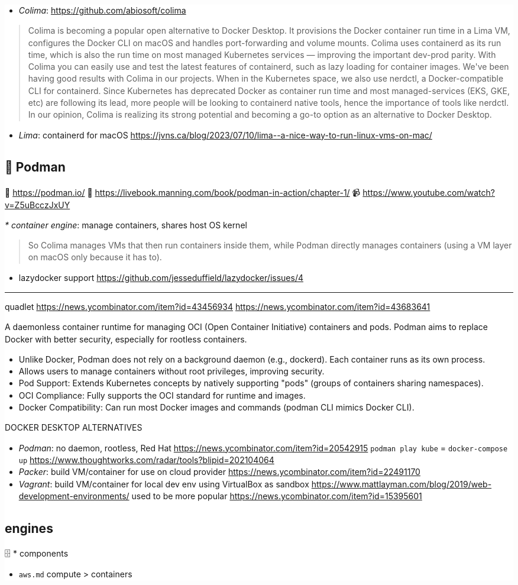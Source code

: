 * _Colima_: https://github.com/abiosoft/colima
> Colima is becoming a popular open alternative to Docker Desktop. It provisions the Docker container run time in a Lima VM, configures the Docker CLI on macOS and handles port-forwarding and volume mounts. Colima uses containerd as its run time, which is also the run time on most managed Kubernetes services — improving the important dev-prod parity. With Colima you can easily use and test the latest features of containerd, such as lazy loading for container images. We've been having good results with Colima in our projects. When in the Kubernetes space, we also use nerdctl, a Docker-compatible CLI for containerd. Since Kubernetes has deprecated Docker as container run time and most managed-services (EKS, GKE, etc) are following its lead, more people will be looking to containerd native tools, hence the importance of tools like nerdctl. In our opinion, Colima is realizing its strong potential and becoming a go-to option as an alternative to Docker Desktop.
* _Lima_: containerd for macOS https://jvns.ca/blog/2023/07/10/lima--a-nice-way-to-run-linux-vms-on-mac/

## 🦭 Podman

📜 https://podman.io/
📙 https://livebook.manning.com/book/podman-in-action/chapter-1/
📹 https://www.youtube.com/watch?v=Z5uBcczJxUY

_* container engine_: manage containers, shares host OS kernel
> So Colima manages VMs that then run containers inside them, while Podman directly manages containers (using a VM layer on macOS only because it has to).
* lazydocker support https://github.com/jesseduffield/lazydocker/issues/4

---

quadlet https://news.ycombinator.com/item?id=43456934 https://news.ycombinator.com/item?id=43683641

A daemonless container runtime for managing OCI (Open Container Initiative) containers and pods. Podman aims to replace Docker with better security, especially for rootless containers.

* Unlike Docker, Podman does not rely on a background daemon (e.g., dockerd). Each container runs as its own process.
* Allows users to manage containers without root privileges, improving security.
* Pod Support: Extends Kubernetes concepts by natively supporting "pods" (groups of containers sharing namespaces).
* OCI Compliance: Fully supports the OCI standard for runtime and images.
* Docker Compatibility: Can run most Docker images and commands (podman CLI mimics Docker CLI).

DOCKER DESKTOP ALTERNATIVES
* _Podman_: no daemon, rootless, Red Hat https://news.ycombinator.com/item?id=20542915 `podman play kube` = `docker-compose up` https://www.thoughtworks.com/radar/tools?blipid=202104064
* _Packer_: build VM/container for use on cloud provider https://news.ycombinator.com/item?id=22491170
* _Vagrant_: build VM/container for local dev env using VirtualBox as sandbox https://www.mattlayman.com/blog/2019/web-development-environments/ used to be more popular https://news.ycombinator.com/item?id=15395601

## engines

🗄
*️ components
* `aws.md` compute > containers
